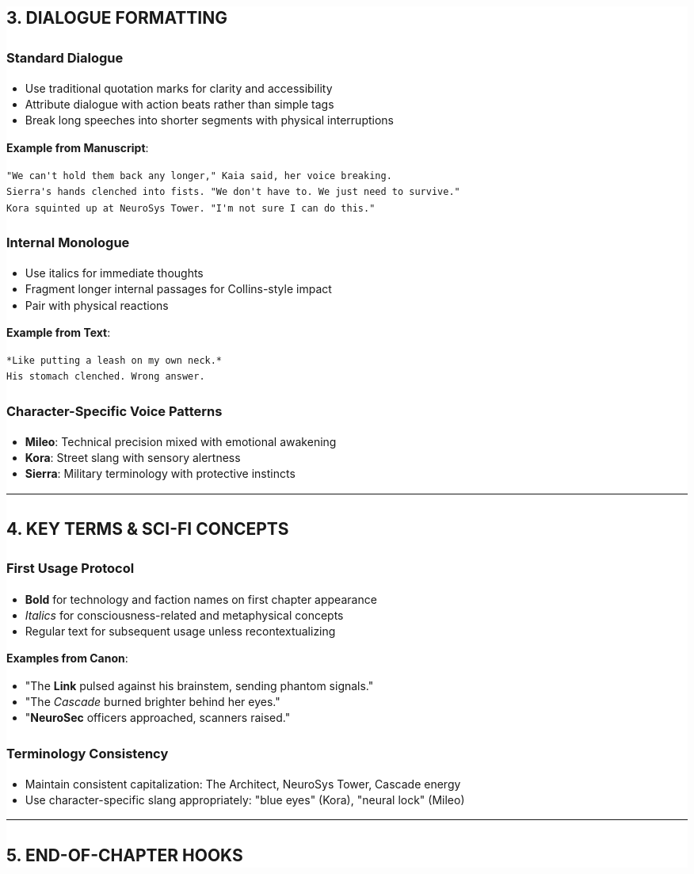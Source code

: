 
## 3. **DIALOGUE FORMATTING**

### Standard Dialogue
- Use traditional quotation marks for clarity and accessibility
- Attribute dialogue with action beats rather than simple tags
- Break long speeches into shorter segments with physical interruptions

**Example from Manuscript**:
```
"We can't hold them back any longer," Kaia said, her voice breaking.
Sierra's hands clenched into fists. "We don't have to. We just need to survive."
Kora squinted up at NeuroSys Tower. "I'm not sure I can do this."
```

### Internal Monologue
- Use italics for immediate thoughts
- Fragment longer internal passages for Collins-style impact
- Pair with physical reactions

**Example from Text**:
```
*Like putting a leash on my own neck.*
His stomach clenched. Wrong answer.
```

### Character-Specific Voice Patterns
- **Mileo**: Technical precision mixed with emotional awakening
- **Kora**: Street slang with sensory alertness
- **Sierra**: Military terminology with protective instincts

---

## 4. **KEY TERMS & SCI-FI CONCEPTS**

### First Usage Protocol
- **Bold** for technology and faction names on first chapter appearance
- *Italics* for consciousness-related and metaphysical concepts
- Regular text for subsequent usage unless recontextualizing

**Examples from Canon**:
- "The **Link** pulsed against his brainstem, sending phantom signals."
- "The *Cascade* burned brighter behind her eyes."
- "**NeuroSec** officers approached, scanners raised."

### Terminology Consistency
- Maintain consistent capitalization: The Architect, NeuroSys Tower, Cascade energy
- Use character-specific slang appropriately: "blue eyes" (Kora), "neural lock" (Mileo)

---

## 5. **END-OF-CHAPTER HOOKS**
